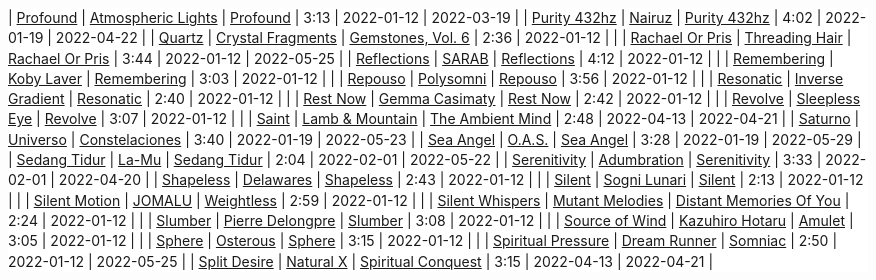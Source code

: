 | [Profound](https://open.spotify.com/track/7bFOBsfgorHeX0rGBSwP84) | [Atmospheric Lights](https://open.spotify.com/artist/65IYpN2ZX0vQzO3JRCpNHX) | [Profound](https://open.spotify.com/album/3Ff5RYjDp8Z87NtfxW3ght) | 3:13 | 2022-01-12 | 2022-03-19 |
| [Purity 432hz](https://open.spotify.com/track/60kuRpoUHGfYmVswKdvcO0) | [Nairuz](https://open.spotify.com/artist/5Rl9GnnclvARcDxCUMO02Y) | [Purity 432hz](https://open.spotify.com/album/5OSOyRZDMMgLu8vjaS2gyh) | 4:02 | 2022-01-19 | 2022-04-22 |
| [Quartz](https://open.spotify.com/track/6fEgQLmEhvE5Y04aldWGyd) | [Crystal Fragments](https://open.spotify.com/artist/3crlQoae3kpZFKLtSCxrnM) | [Gemstones, Vol\. 6](https://open.spotify.com/album/4ca7z1pgOg98DEiailChTn) | 2:36 | 2022-01-12 |  |
| [Rachael Or Pris](https://open.spotify.com/track/52tvffLe50EKvIznL67HnT) | [Threading Hair](https://open.spotify.com/artist/7KIgyuskfqOG0gHsnnHPPA) | [Rachael Or Pris](https://open.spotify.com/album/37lTxs02FjGCDpbEdGCte7) | 3:44 | 2022-01-12 | 2022-05-25 |
| [Reflections](https://open.spotify.com/track/09m5o0FIa430LyBfvraj6h) | [SARAB](https://open.spotify.com/artist/6PM7BEoNAzJtH7BRBgagYI) | [Reflections](https://open.spotify.com/album/15Tv8kdEGfcAkY8y2rQNcb) | 4:12 | 2022-01-12 |  |
| [Remembering](https://open.spotify.com/track/466TP56KLeLMOeUqe5KVnr) | [Koby Laver](https://open.spotify.com/artist/639xerhpqwPMYay6bkjz75) | [Remembering](https://open.spotify.com/album/3bAILbgsbNPeiiRKSTcmyT) | 3:03 | 2022-01-12 |  |
| [Repouso](https://open.spotify.com/track/41Fp3VZmyloxKUUcWDUrH2) | [Polysomni](https://open.spotify.com/artist/3ULKIOVe2bR3iZF1jFqzMN) | [Repouso](https://open.spotify.com/album/0FOLb3AIWL91ig6CEQu09c) | 3:56 | 2022-01-12 |  |
| [Resonatic](https://open.spotify.com/track/4dBLdbunzf7DmpKpH4Yokj) | [Inverse Gradient](https://open.spotify.com/artist/3DMGcwt4nmTJ3vmCgyvtFl) | [Resonatic](https://open.spotify.com/album/5pzHBFtPkW4tutzOLn5mGy) | 2:40 | 2022-01-12 |  |
| [Rest Now](https://open.spotify.com/track/30l9Arlh15ewEk4KxmSlSp) | [Gemma Casimaty](https://open.spotify.com/artist/4i2qe6NHlNFfwcQpi6dpFC) | [Rest Now](https://open.spotify.com/album/3uOInfWGtt8LoCC9AcPSW7) | 2:42 | 2022-01-12 |  |
| [Revolve](https://open.spotify.com/track/0X33Oo6yg2qlTsrFiH1qta) | [Sleepless Eye](https://open.spotify.com/artist/0q1jgFxjleKLegFYRiyPxS) | [Revolve](https://open.spotify.com/album/5x1eSN3IFw7QEbT9sm44w2) | 3:07 | 2022-01-12 |  |
| [Saint](https://open.spotify.com/track/2aqrU3psl80GT2YMExm50Z) | [Lamb & Mountain](https://open.spotify.com/artist/2WMPnzmwca8VGFhFIDmXSJ) | [The Ambient Mind](https://open.spotify.com/album/3lltLkrl9MR1sdeDaR4OSv) | 2:48 | 2022-04-13 | 2022-04-21 |
| [Saturno](https://open.spotify.com/track/0REl0m4yaSf1YJFFU5M3Q7) | [Universo](https://open.spotify.com/artist/1Ww4X8PlwRBiocjYoAoQ4N) | [Constelaciones](https://open.spotify.com/album/0f3JsS5uJrWYW8gINPLSe1) | 3:40 | 2022-01-19 | 2022-05-23 |
| [Sea Angel](https://open.spotify.com/track/2ZC9pIlwUXquQDWRcsCtKp) | [O.A.S.](https://open.spotify.com/artist/1aoMIhif29oGaZGwQJ1oTt) | [Sea Angel](https://open.spotify.com/album/4q4aGzy6knPh2apjwaFDQY) | 3:28 | 2022-01-19 | 2022-05-29 |
| [Sedang Tidur](https://open.spotify.com/track/3xLHdlKxeLiEqWy7BdYYze) | [La\-Mu](https://open.spotify.com/artist/4O675OCBvAxnP1vSxShYAc) | [Sedang Tidur](https://open.spotify.com/album/2wTEY1E7AiUq8lRfkSOI0t) | 2:04 | 2022-02-01 | 2022-05-22 |
| [Serenitivity](https://open.spotify.com/track/41hD0lo1wIP9GX25JE4Kfu) | [Adumbration](https://open.spotify.com/artist/5VWWftIdcTzXDWTicX5l0c) | [Serenitivity](https://open.spotify.com/album/6Vz2CBGS1UcQ1GDTopeXbF) | 3:33 | 2022-02-01 | 2022-04-20 |
| [Shapeless](https://open.spotify.com/track/4vJz9yMS7APKcXLtTVEJDE) | [Delawares](https://open.spotify.com/artist/3gvjsh2EulaYf5hIlS7Lk1) | [Shapeless](https://open.spotify.com/album/4rXz811jiNhlyTQKJRi5kE) | 2:43 | 2022-01-12 |  |
| [Silent](https://open.spotify.com/track/2wtXjG8mWHPGKbJcVNzjAR) | [Sogni Lunari](https://open.spotify.com/artist/02LLVbAMjm7ALCBmjmihqL) | [Silent](https://open.spotify.com/album/1qN9ZsA6ELL3C5dOOdwrTf) | 2:13 | 2022-01-12 |  |
| [Silent Motion](https://open.spotify.com/track/111mQkL4f8vfUzteOkrzWF) | [JOMALU](https://open.spotify.com/artist/1xa2WEiNM8U3bIwpDPWMLC) | [Weightless](https://open.spotify.com/album/0LvnWCo47EpGMGXwhE1zmd) | 2:59 | 2022-01-12 |  |
| [Silent Whispers](https://open.spotify.com/track/4zXfPzjyYjS59WBpaBJSbs) | [Mutant Melodies](https://open.spotify.com/artist/6O0e9FFocYLN5RQV3fwWXw) | [Distant Memories Of You](https://open.spotify.com/album/49AtpvtKhANqidVRLFIgTK) | 2:24 | 2022-01-12 |  |
| [Slumber](https://open.spotify.com/track/2kLz6daV1GOseCfsNcpRWV) | [Pierre Delongpre](https://open.spotify.com/artist/5WMDkZMK3ZgXII7d14q5I9) | [Slumber](https://open.spotify.com/album/7uuEvVQ919w5vDNPCIiPfz) | 3:08 | 2022-01-12 |  |
| [Source of Wind](https://open.spotify.com/track/0T07s204fGJju5AXG66q9T) | [Kazuhiro Hotaru](https://open.spotify.com/artist/6E4AAQrnf9tTnO5V4okE2W) | [Amulet](https://open.spotify.com/album/2GQEOYKfnufvPkchfeRukl) | 3:05 | 2022-01-12 |  |
| [Sphere](https://open.spotify.com/track/7E9TD2kl65jwvFGnRn7wgK) | [Osterous](https://open.spotify.com/artist/5hWATAqtCxxnFEVmU268YR) | [Sphere](https://open.spotify.com/album/3FMdumsEZZbW3pEUwL9k5m) | 3:15 | 2022-01-12 |  |
| [Spiritual Pressure](https://open.spotify.com/track/786DeLHyIPetyZtRZxBkZy) | [Dream Runner](https://open.spotify.com/artist/2YX3ZumDhRfswphqHPGL59) | [Somniac](https://open.spotify.com/album/48GvOvNvTmpGpBekXqL5mX) | 2:50 | 2022-01-12 | 2022-05-25 |
| [Split Desire](https://open.spotify.com/track/3d2DiXpatpWMKqE6BxrJy1) | [Natural X](https://open.spotify.com/artist/1zP2l8li9yQDtXVsTRMMPu) | [Spiritual Conquest](https://open.spotify.com/album/4EAbmQe5oFYMSBE6izl7xk) | 3:15 | 2022-04-13 | 2022-04-21 |